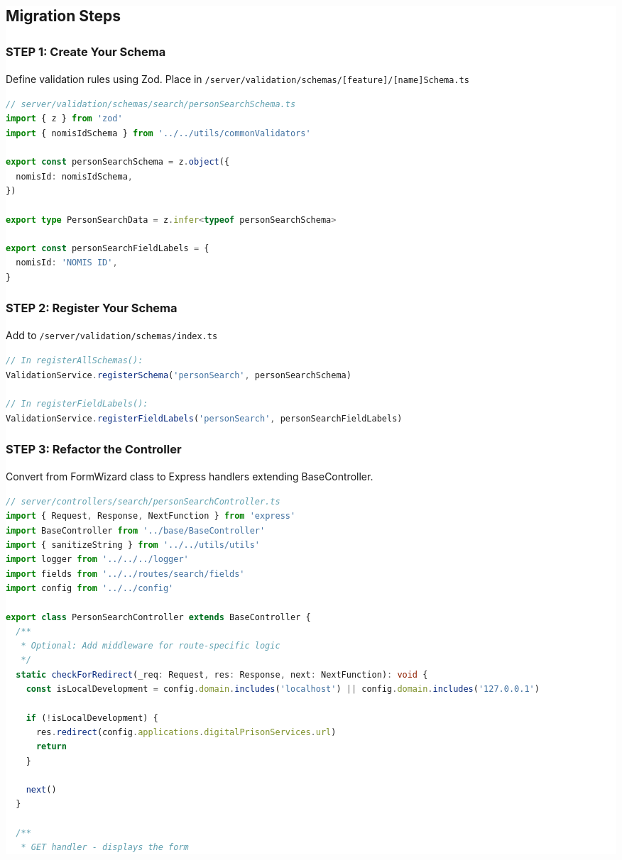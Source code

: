 ## Migration Steps

### STEP 1: Create Your Schema

Define validation rules using Zod. Place in `/server/validation/schemas/[feature]/[name]Schema.ts`

```typescript
// server/validation/schemas/search/personSearchSchema.ts
import { z } from 'zod'
import { nomisIdSchema } from '../../utils/commonValidators'

export const personSearchSchema = z.object({
  nomisId: nomisIdSchema,
})

export type PersonSearchData = z.infer<typeof personSearchSchema>

export const personSearchFieldLabels = {
  nomisId: 'NOMIS ID',
}
```

### STEP 2: Register Your Schema

Add to `/server/validation/schemas/index.ts`

```typescript
// In registerAllSchemas():
ValidationService.registerSchema('personSearch', personSearchSchema)

// In registerFieldLabels():
ValidationService.registerFieldLabels('personSearch', personSearchFieldLabels)
```

### STEP 3: Refactor the Controller

Convert from FormWizard class to Express handlers extending BaseController.

```typescript
// server/controllers/search/personSearchController.ts
import { Request, Response, NextFunction } from 'express'
import BaseController from '../base/BaseController'
import { sanitizeString } from '../../utils/utils'
import logger from '../../../logger'
import fields from '../../routes/search/fields'
import config from '../../config'

export class PersonSearchController extends BaseController {
  /**
   * Optional: Add middleware for route-specific logic
   */
  static checkForRedirect(_req: Request, res: Response, next: NextFunction): void {
    const isLocalDevelopment = config.domain.includes('localhost') || config.domain.includes('127.0.0.1')

    if (!isLocalDevelopment) {
      res.redirect(config.applications.digitalPrisonServices.url)
      return
    }

    next()
  }

  /**
   * GET handler - displays the form
```